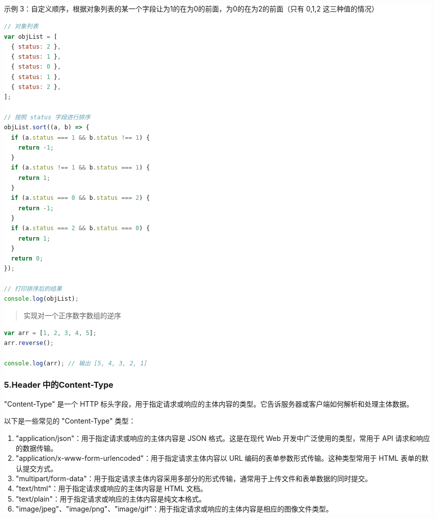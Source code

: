 示例 3：自定义顺序，根据对象列表的某一个字段让为1的在为0的前面，为0的在为2的前面（只有 0,1,2 这三种值的情况）

```js
// 对象列表
var objList = [
  { status: 2 },
  { status: 1 },
  { status: 0 },
  { status: 1 },
  { status: 2 },
];

// 按照 status 字段进行排序
objList.sort((a, b) => {
  if (a.status === 1 && b.status !== 1) {
    return -1;
  }
  if (a.status !== 1 && b.status === 1) {
    return 1;
  }
  if (a.status === 0 && b.status === 2) {
    return -1;
  }
  if (a.status === 2 && b.status === 0) {
    return 1;
  }
  return 0;
});

// 打印排序后的结果
console.log(objList);
```

> 实现对一个正序数字数组的逆序

```js
var arr = [1, 2, 3, 4, 5];
arr.reverse();

console.log(arr); // 输出 [5, 4, 3, 2, 1]
```



### 5.Header 中的Content-Type

"Content-Type" 是一个 HTTP 标头字段，用于指定请求或响应的主体内容的类型。它告诉服务器或客户端如何解析和处理主体数据。

以下是一些常见的 "Content-Type" 类型：

1. "application/json"：用于指定请求或响应的主体内容是 JSON 格式。这是在现代 Web 开发中广泛使用的类型，常用于 API 请求和响应的数据传输。
2. "application/x-www-form-urlencoded"：用于指定请求主体内容以 URL 编码的表单参数形式传输。这种类型常用于 HTML 表单的默认提交方式。
3. "multipart/form-data"：用于指定请求主体内容采用多部分的形式传输，通常用于上传文件和表单数据的同时提交。
4. "text/html"：用于指定请求或响应的主体内容是 HTML 文档。
5. "text/plain"：用于指定请求或响应的主体内容是纯文本格式。
6. "image/jpeg"、"image/png"、"image/gif"：用于指定请求或响应的主体内容是相应的图像文件类型。
